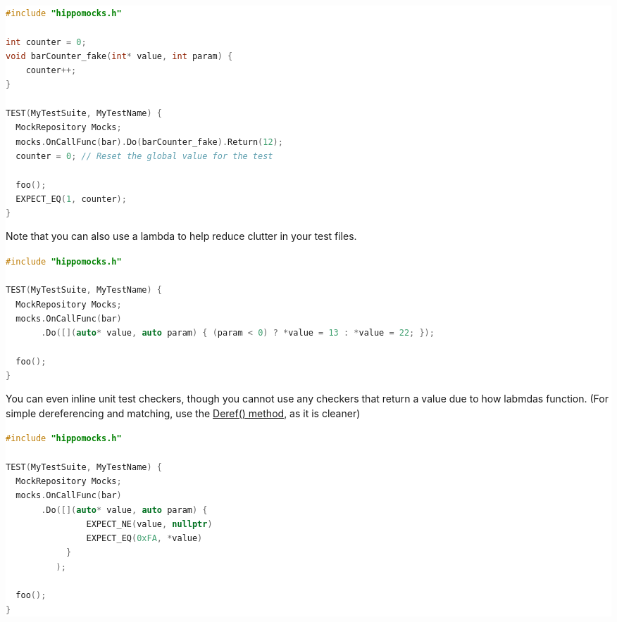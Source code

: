 ``` C++
```

``` C++
#include "hippomocks.h"
 
int counter = 0;
void barCounter_fake(int* value, int param) {
    counter++;
}
 
TEST(MyTestSuite, MyTestName) {
  MockRepository Mocks;
  mocks.OnCallFunc(bar).Do(barCounter_fake).Return(12);
  counter = 0; // Reset the global value for the test
 
  foo();
  EXPECT_EQ(1, counter);
}
```

Note that you can also use a lambda to help reduce clutter in your test files.

``` C++
#include "hippomocks.h"
 
TEST(MyTestSuite, MyTestName) {
  MockRepository Mocks;
  mocks.OnCallFunc(bar)
       .Do([](auto* value, auto param) { (param < 0) ? *value = 13 : *value = 22; });
 
  foo();
}
```

You can even inline unit test checkers, though you cannot use any checkers that return a value due to how labmdas function. (For simple dereferencing and matching, use the [Deref() method](#deref-method), as it is cleaner)

``` C++
#include "hippomocks.h"

TEST(MyTestSuite, MyTestName) {
  MockRepository Mocks;
  mocks.OnCallFunc(bar)
       .Do([](auto* value, auto param) {
                EXPECT_NE(value, nullptr)
                EXPECT_EQ(0xFA, *value)
            }
          );
 
  foo();
}
```
